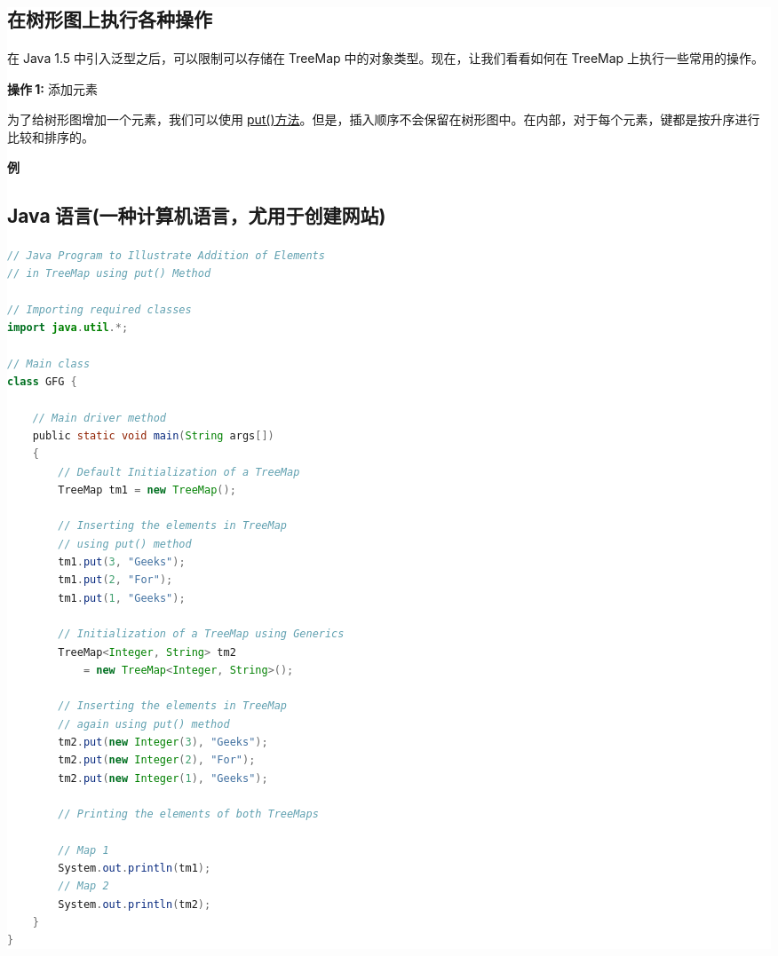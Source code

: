 ## 在树形图上执行各种操作

在 Java 1.5 中引入泛型之后，可以限制可以存储在 TreeMap 中的对象类型。现在，让我们看看如何在 TreeMap 上执行一些常用的操作。

**操作 1:** 添加元素

为了给树形图增加一个元素，我们可以使用 [put()方法](https://www.geeksforgeeks.org/treemap-put-method-in-java/?ref=rp)。但是，插入顺序不会保留在树形图中。在内部，对于每个元素，键都是按升序进行比较和排序的。

**例**

## Java 语言(一种计算机语言，尤用于创建网站)

```java
// Java Program to Illustrate Addition of Elements
// in TreeMap using put() Method

// Importing required classes
import java.util.*;

// Main class
class GFG {

    // Main driver method
    public static void main(String args[])
    {
        // Default Initialization of a TreeMap
        TreeMap tm1 = new TreeMap();

        // Inserting the elements in TreeMap
        // using put() method
        tm1.put(3, "Geeks");
        tm1.put(2, "For");
        tm1.put(1, "Geeks");

        // Initialization of a TreeMap using Generics
        TreeMap<Integer, String> tm2
            = new TreeMap<Integer, String>();

        // Inserting the elements in TreeMap
        // again using put() method
        tm2.put(new Integer(3), "Geeks");
        tm2.put(new Integer(2), "For");
        tm2.put(new Integer(1), "Geeks");

        // Printing the elements of both TreeMaps

        // Map 1
        System.out.println(tm1);
        // Map 2
        System.out.println(tm2);
    }
}
```
